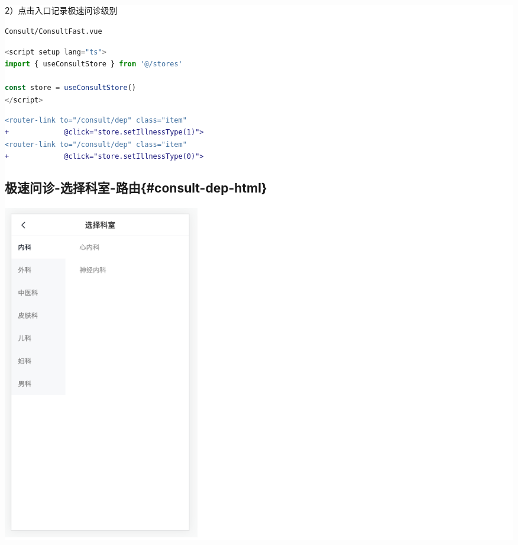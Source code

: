 2）点击入口记录极速问诊级别

`Consult/ConsultFast.vue`

```ts
<script setup lang="ts">
import { useConsultStore } from '@/stores'

const store = useConsultStore()
</script>
```

```diff
<router-link to="/consult/dep" class="item"
+             @click="store.setIllnessType(1)">
<router-link to="/consult/dep" class="item"
+             @click="store.setIllnessType(0)">
```

## 极速问诊-选择科室-路由{#consult-dep-html}

<img src="assets/image-20220824154050319-3406399.png" alt="image-20220824154050319" style="zoom:80%;" />
